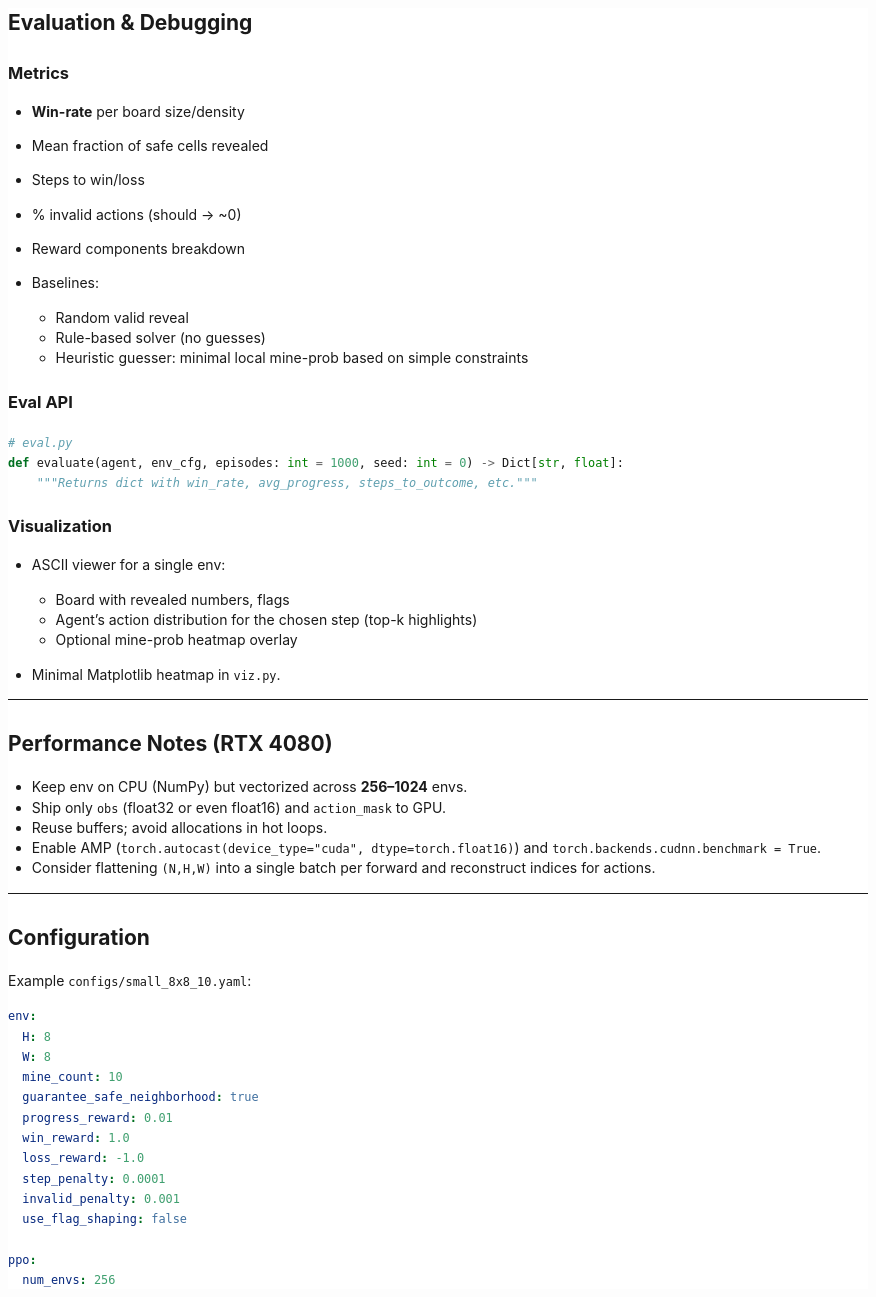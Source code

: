 ## Evaluation & Debugging

### Metrics

* **Win-rate** per board size/density
* Mean fraction of safe cells revealed
* Steps to win/loss
* % invalid actions (should → \~0)
* Reward components breakdown
* Baselines:

  * Random valid reveal
  * Rule-based solver (no guesses)
  * Heuristic guesser: minimal local mine-prob based on simple constraints

### Eval API

```python
# eval.py
def evaluate(agent, env_cfg, episodes: int = 1000, seed: int = 0) -> Dict[str, float]:
    """Returns dict with win_rate, avg_progress, steps_to_outcome, etc."""
```

### Visualization

* ASCII viewer for a single env:

  * Board with revealed numbers, flags
  * Agent’s action distribution for the chosen step (top-k highlights)
  * Optional mine-prob heatmap overlay
* Minimal Matplotlib heatmap in `viz.py`.

---

## Performance Notes (RTX 4080)

* Keep env on CPU (NumPy) but vectorized across **256–1024** envs.
* Ship only `obs` (float32 or even float16) and `action_mask` to GPU.
* Reuse buffers; avoid allocations in hot loops.
* Enable AMP (`torch.autocast(device_type="cuda", dtype=torch.float16)`) and `torch.backends.cudnn.benchmark = True`.
* Consider flattening `(N,H,W)` into a single batch per forward and reconstruct indices for actions.

---

## Configuration

Example `configs/small_8x8_10.yaml`:

```yaml
env:
  H: 8
  W: 8
  mine_count: 10
  guarantee_safe_neighborhood: true
  progress_reward: 0.01
  win_reward: 1.0
  loss_reward: -1.0
  step_penalty: 0.0001
  invalid_penalty: 0.001
  use_flag_shaping: false

ppo:
  num_envs: 256
```